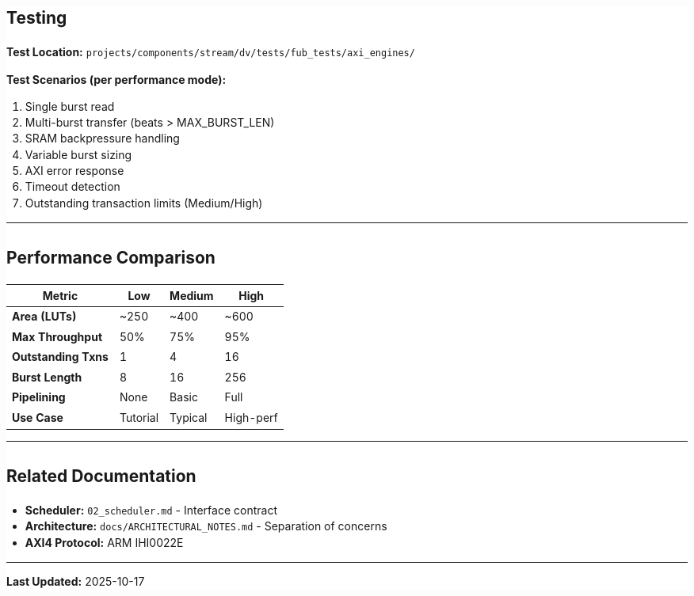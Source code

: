 
## Testing

**Test Location:** `projects/components/stream/dv/tests/fub_tests/axi_engines/`

**Test Scenarios (per performance mode):**
1. Single burst read
2. Multi-burst transfer (beats > MAX_BURST_LEN)
3. SRAM backpressure handling
4. Variable burst sizing
5. AXI error response
6. Timeout detection
7. Outstanding transaction limits (Medium/High)

---

## Performance Comparison

| Metric | Low | Medium | High |
|--------|-----|--------|------|
| **Area (LUTs)** | ~250 | ~400 | ~600 |
| **Max Throughput** | 50% | 75% | 95% |
| **Outstanding Txns** | 1 | 4 | 16 |
| **Burst Length** | 8 | 16 | 256 |
| **Pipelining** | None | Basic | Full |
| **Use Case** | Tutorial | Typical | High-perf |

---

## Related Documentation

- **Scheduler:** `02_scheduler.md` - Interface contract
- **Architecture:** `docs/ARCHITECTURAL_NOTES.md` - Separation of concerns
- **AXI4 Protocol:** ARM IHI0022E

---

**Last Updated:** 2025-10-17
